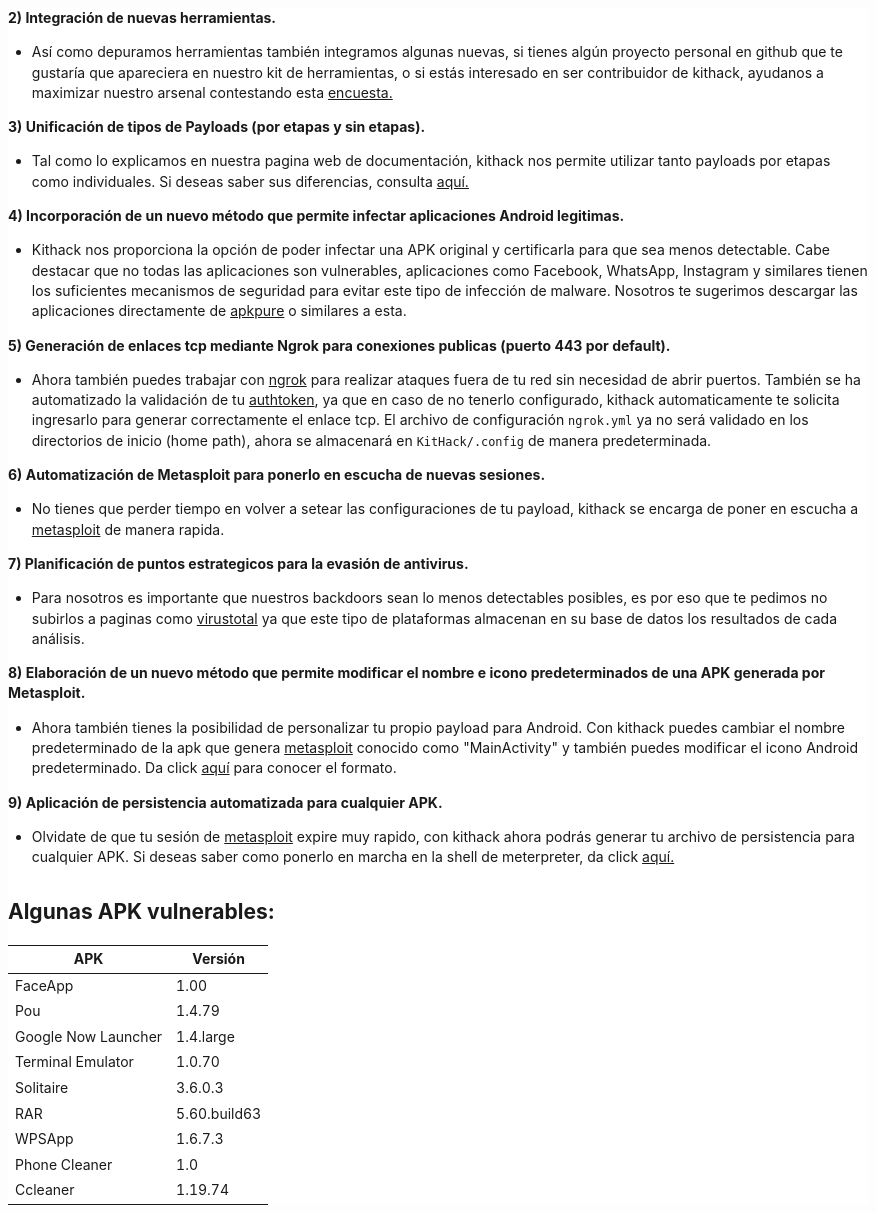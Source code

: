 **2) Integración de nuevas herramientas.**
- Así como depuramos herramientas también integramos algunas nuevas, si tienes algún proyecto personal en github que te gustaría que apareciera en nuestro kit de herramientas, o si estás interesado en ser contribuidor de kithack, ayudanos a maximizar nuestro arsenal contestando esta [encuesta.](https://forms.gle/Kwrb3fbGni8z2kLi9) 

**3) Unificación de tipos de Payloads (por etapas y sin etapas).**
- Tal como lo explicamos en nuestra pagina web de documentación, kithack nos permite utilizar tanto payloads por etapas como individuales. Si deseas saber sus diferencias, consulta [aquí.](https://adrmxr.github.io/KitHack#tipos-de-payloads)

**4) Incorporación de un nuevo método que permite infectar aplicaciones Android legitimas.**
- Kithack nos proporciona la opción de poder infectar una APK original y certificarla para que sea menos detectable. Cabe destacar que no todas las aplicaciones son vulnerables, aplicaciones como Facebook, WhatsApp, Instagram y similares tienen los suficientes mecanismos de seguridad para evitar este tipo de infección de malware. Nosotros te sugerimos descargar las aplicaciones directamente de [apkpure](https://apkpure.com) o similares a esta.

**5) Generación de enlaces tcp mediante Ngrok para conexiones publicas (puerto 443 por default).**
- Ahora también puedes trabajar con [ngrok](https://ngrok.com) para realizar ataques fuera de tu red sin necesidad de abrir puertos. También se ha automatizado la validación de tu [authtoken](https://ngrok.com/docs#getting-started-authtoken), ya que en caso de no tenerlo configurado, kithack automaticamente te solicita ingresarlo para generar correctamente el enlace tcp. El archivo de configuración ```ngrok.yml``` ya no será validado en los directorios de inicio (home path), ahora se almacenará en ```KitHack/.config``` de manera predeterminada.

**6) Automatización de Metasploit para ponerlo en escucha de nuevas sesiones.**
- No tienes que perder tiempo en volver a setear las configuraciones de tu payload, kithack se encarga de poner en escucha a [metasploit](https://www.metasploit.com) de manera rapida.

**7) Planificación de puntos estrategicos para la evasión de antivirus.**
- Para nosotros es importante que nuestros backdoors sean lo menos detectables posibles, es por eso que te pedimos no subirlos a paginas como [virustotal](https://www.virustotal.com) ya que este tipo de plataformas almacenan en su base de datos los resultados de cada análisis.

**8) Elaboración de un nuevo método que permite modificar el nombre e icono predeterminados de una APK generada por Metasploit.**
- Ahora también tienes la posibilidad de personalizar tu propio payload para Android. Con kithack puedes cambiar el nombre predeterminado de la apk que genera [metasploit](https://www.metasploit.com) conocido como "MainActivity" y también puedes modificar el icono Android predeterminado. Da click [aquí](https://github.com/AdrMXR/KitHack/blob/master/icons/LEEME.txt) para conocer el formato.

**9) Aplicación de persistencia automatizada para cualquier APK.**
- Olvidate de que tu sesión de [metasploit](https://www.metasploit.com) expire muy rapido, con kithack ahora podrás generar tu archivo de persistencia para cualquier APK. Si deseas saber como ponerlo en marcha en la shell de meterpreter, da click [aquí.](https://youtu.be/nERwsZyIVeo)

## Algunas APK vulnerables:  

|        APK          |   Versión    |
|---------------------|--------------| 
| FaceApp             | 1.00         |
| Pou                 | 1.4.79       |
| Google Now Launcher | 1.4.large    |
| Terminal Emulator   | 1.0.70       |
| Solitaire           | 3.6.0.3      |
| RAR                 | 5.60.build63 |
| WPSApp              | 1.6.7.3      |
| Phone Cleaner       | 1.0          |
| Ccleaner            | 1.19.74      |